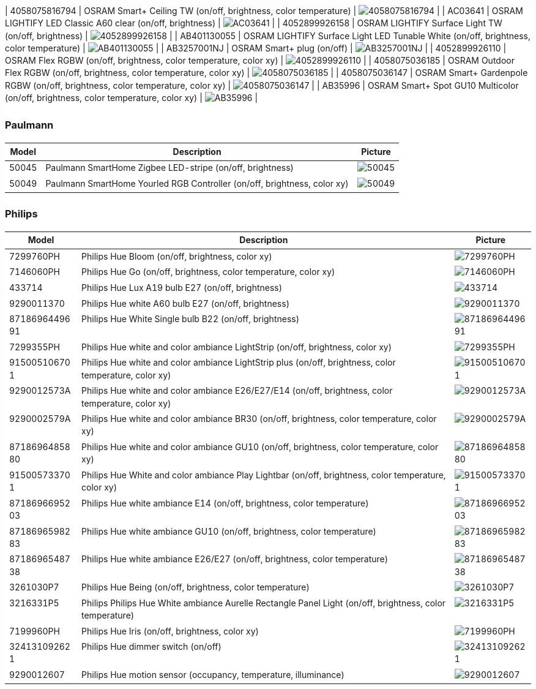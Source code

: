 | 4058075816794 | OSRAM Smart+ Ceiling TW (on/off, brightness, color temperature) | ![4058075816794](images/devices/4058075816794.jpg) |
| AC03641 | OSRAM LIGHTIFY LED Classic A60 clear (on/off, brightness) | ![AC03641](images/devices/AC03641.jpg) |
| 4052899926158 | OSRAM LIGHTIFY Surface Light TW (on/off, brightness) | ![4052899926158](images/devices/4052899926158.jpg) |
| AB401130055 | OSRAM LIGHTIFY Surface Light LED Tunable White (on/off, brightness, color temperature) | ![AB401130055](images/devices/AB401130055.jpg) |
| AB3257001NJ | OSRAM Smart+ plug (on/off) | ![AB3257001NJ](images/devices/AB3257001NJ.jpg) |
| 4052899926110 | OSRAM Flex RGBW (on/off, brightness, color temperature, color xy) | ![4052899926110](images/devices/4052899926110.jpg) |
| 4058075036185 | OSRAM Outdoor Flex RGBW (on/off, brightness, color temperature, color xy) | ![4058075036185](images/devices/4058075036185.jpg) |
| 4058075036147 | OSRAM Smart+ Gardenpole RGBW (on/off, brightness, color temperature, color xy) | ![4058075036147](images/devices/4058075036147.jpg) |
| AB35996 | OSRAM Smart+ Spot GU10 Multicolor (on/off, brightness, color temperature, color xy) | ![AB35996](images/devices/AB35996.jpg) |

### Paulmann
| Model | Description | Picture |
| ------------- | ------------- | -------------------------- |
| 50045 | Paulmann SmartHome Zigbee LED-stripe (on/off, brightness) | ![50045](images/devices/50045.jpg) |
| 50049 | Paulmann SmartHome Yourled RGB Controller (on/off, brightness, color xy) | ![50049](images/devices/50049.jpg) |

### Philips
| Model | Description | Picture |
| ------------- | ------------- | -------------------------- |
| 7299760PH | Philips Hue Bloom (on/off, brightness, color xy) | ![7299760PH](images/devices/7299760PH.jpg) |
| 7146060PH | Philips Hue Go (on/off, brightness, color temperature, color xy) | ![7146060PH](images/devices/7146060PH.jpg) |
| 433714 | Philips Hue Lux A19 bulb E27 (on/off, brightness) | ![433714](images/devices/433714.jpg) |
| 9290011370 | Philips Hue white A60 bulb E27 (on/off, brightness) | ![9290011370](images/devices/9290011370.jpg) |
| 8718696449691 | Philips Hue White Single bulb B22 (on/off, brightness) | ![8718696449691](images/devices/8718696449691.jpg) |
| 7299355PH | Philips Hue white and color ambiance LightStrip (on/off, brightness, color xy) | ![7299355PH](images/devices/7299355PH.jpg) |
| 915005106701 | Philips Hue white and color ambiance LightStrip plus (on/off, brightness, color temperature, color xy) | ![915005106701](images/devices/915005106701.jpg) |
| 9290012573A | Philips Hue white and color ambiance E26/E27/E14 (on/off, brightness, color temperature, color xy) | ![9290012573A](images/devices/9290012573A.jpg) |
| 9290002579A | Philips Hue white and color ambiance BR30 (on/off, brightness, color temperature, color xy) | ![9290002579A](images/devices/9290002579A.jpg) |
| 8718696485880 | Philips Hue white and color ambiance GU10 (on/off, brightness, color temperature, color xy) | ![8718696485880](images/devices/8718696485880.jpg) |
| 915005733701 | Philips Hue White and color ambiance Play Lightbar (on/off, brightness, color temperature, color xy) | ![915005733701](images/devices/915005733701.jpg) |
| 8718696695203 | Philips Hue white ambiance E14 (on/off, brightness, color temperature) | ![8718696695203](images/devices/8718696695203.jpg) |
| 8718696598283 | Philips Hue white ambiance GU10 (on/off, brightness, color temperature) | ![8718696598283](images/devices/8718696598283.jpg) |
| 8718696548738 | Philips Hue white ambiance E26/E27 (on/off, brightness, color temperature) | ![8718696548738](images/devices/8718696548738.jpg) |
| 3261030P7 | Philips Hue Being (on/off, brightness, color temperature) | ![3261030P7](images/devices/3261030P7.jpg) |
| 3216331P5 | Philips Philips Hue White ambiance Aurelle Rectangle Panel Light (on/off, brightness, color temperature) | ![3216331P5](images/devices/3216331P5.jpg) |
| 7199960PH | Philips Hue Iris (on/off, brightness, color xy) | ![7199960PH](images/devices/7199960PH.jpg) |
| 324131092621 | Philips Hue dimmer switch (on/off) | ![324131092621](images/devices/324131092621.jpg) |
| 9290012607 | Philips Hue motion sensor (occupancy, temperature, illuminance) | ![9290012607](images/devices/9290012607.jpg) |
